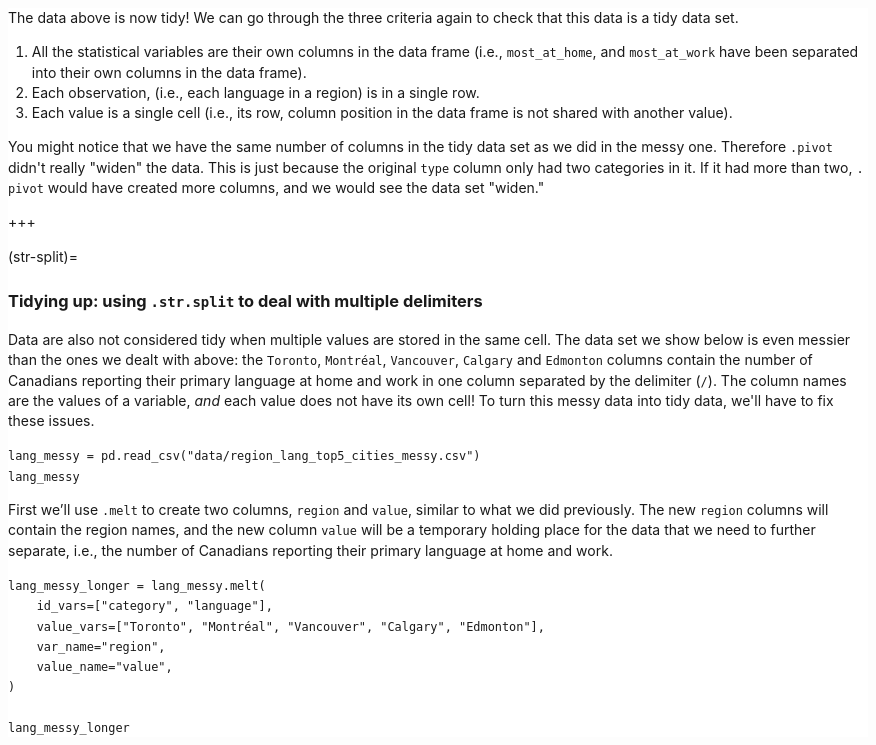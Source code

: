 The data above is now tidy! We can go through the three criteria again to check
that this data is a tidy data set.

1.  All the statistical variables are their own columns in the data frame (i.e.,
    `most_at_home`, and `most_at_work` have been separated into their own
    columns in the data frame).
2.  Each observation, (i.e., each language in a region) is in a single row.
3.  Each value is a single cell (i.e., its row, column position in the data
    frame is not shared with another value).

You might notice that we have the same number of columns in the tidy data set as
we did in the messy one. Therefore `.pivot` didn't really "widen" the data.
This is just because the original `type` column only had
two categories in it. If it had more than two, `.pivot` would have created
more columns, and we would see the data set "widen."

+++

(str-split)=
### Tidying up: using `.str.split` to deal with multiple delimiters

```{index} pandas.Series; str.split, delimiter
```

Data are also not considered tidy when multiple values are stored in the same 
cell. The data set we show below is even messier than the ones we dealt with
above: the `Toronto`, `Montréal`, `Vancouver`, `Calgary` and `Edmonton` columns
contain the number of Canadians reporting their primary language at home and
work in one column separated by the delimiter (`/`). The column names are the 
values of a variable, *and* each value does not have its own cell! To turn this
messy data into tidy data, we'll have to fix these issues.

```{code-cell} ipython3
lang_messy = pd.read_csv("data/region_lang_top5_cities_messy.csv")
lang_messy
```

First we’ll use `.melt` to create two columns, `region` and `value`,
similar to what we did previously. 
The new `region` columns will contain the region names,
and the new column `value` will be a temporary holding place for the 
data that we need to further separate, i.e., the 
number of Canadians reporting their primary language at home and work.

```{code-cell} ipython3
lang_messy_longer = lang_messy.melt(
    id_vars=["category", "language"],
    value_vars=["Toronto", "Montréal", "Vancouver", "Calgary", "Edmonton"],
    var_name="region",
    value_name="value",
)

lang_messy_longer
```

